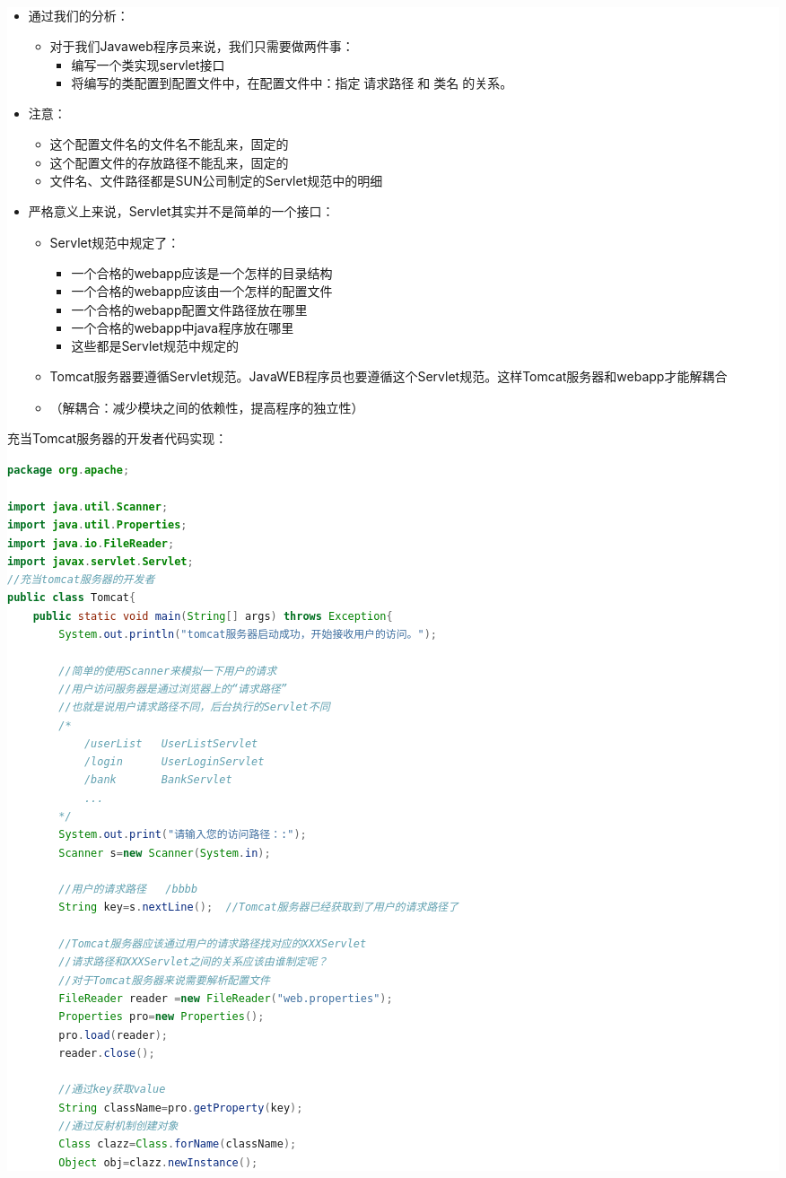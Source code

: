 - 通过我们的分析：

  - 对于我们Javaweb程序员来说，我们只需要做两件事：
    - 编写一个类实现servlet接口
    - 将编写的类配置到配置文件中，在配置文件中：指定 请求路径  和  类名  的关系。

- 注意：
  - 这个配置文件名的文件名不能乱来，固定的
  - 这个配置文件的存放路径不能乱来，固定的
  - 文件名、文件路径都是SUN公司制定的Servlet规范中的明细

- 严格意义上来说，Servlet其实并不是简单的一个接口：

  - Servlet规范中规定了：

    - 一个合格的webapp应该是一个怎样的目录结构
    - 一个合格的webapp应该由一个怎样的配置文件
    - 一个合格的webapp配置文件路径放在哪里
    - 一个合格的webapp中java程序放在哪里
    - 这些都是Servlet规范中规定的

  - Tomcat服务器要遵循Servlet规范。JavaWEB程序员也要遵循这个Servlet规范。这样Tomcat服务器和webapp才能解耦合

  - （解耦合：减少模块之间的依赖性，提高程序的独立性）
  
    

充当Tomcat服务器的开发者代码实现：

```java
package org.apache;

import java.util.Scanner;
import java.util.Properties;
import java.io.FileReader;
import javax.servlet.Servlet;
//充当tomcat服务器的开发者
public class Tomcat{
	public static void main(String[] args) throws Exception{
		System.out.println("tomcat服务器启动成功，开始接收用户的访问。");

		//简单的使用Scanner来模拟一下用户的请求
		//用户访问服务器是通过浏览器上的“请求路径”
		//也就是说用户请求路径不同，后台执行的Servlet不同
		/*
			/userList   UserListServlet
			/login		UserLoginServlet
			/bank		BankServlet
			...
		*/
		System.out.print("请输入您的访问路径：:");
		Scanner s=new Scanner(System.in);

		//用户的请求路径   /bbbb
		String key=s.nextLine();  //Tomcat服务器已经获取到了用户的请求路径了
		
		//Tomcat服务器应该通过用户的请求路径找对应的XXXServlet
		//请求路径和XXXServlet之间的关系应该由谁制定呢？
		//对于Tomcat服务器来说需要解析配置文件
		FileReader reader =new FileReader("web.properties");
		Properties pro=new Properties();
		pro.load(reader);
		reader.close();

		//通过key获取value
		String className=pro.getProperty(key);
		//通过反射机制创建对象
		Class clazz=Class.forName(className);
		Object obj=clazz.newInstance();  
```